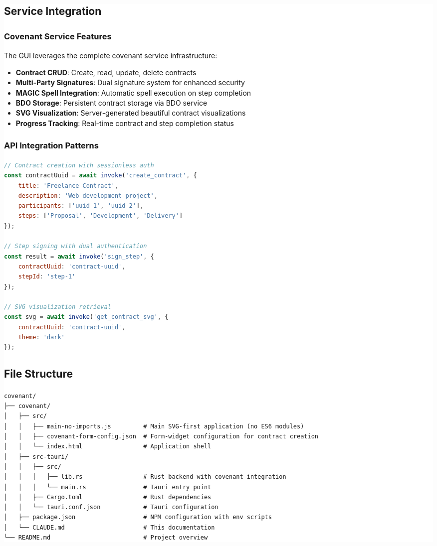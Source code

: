 ## Service Integration

### Covenant Service Features

The GUI leverages the complete covenant service infrastructure:

- **Contract CRUD**: Create, read, update, delete contracts
- **Multi-Party Signatures**: Dual signature system for enhanced security
- **MAGIC Spell Integration**: Automatic spell execution on step completion
- **BDO Storage**: Persistent contract storage via BDO service
- **SVG Visualization**: Server-generated beautiful contract visualizations
- **Progress Tracking**: Real-time contract and step completion status

### API Integration Patterns

```javascript
// Contract creation with sessionless auth
const contractUuid = await invoke('create_contract', {
    title: 'Freelance Contract',
    description: 'Web development project',
    participants: ['uuid-1', 'uuid-2'],
    steps: ['Proposal', 'Development', 'Delivery']
});

// Step signing with dual authentication
const result = await invoke('sign_step', {
    contractUuid: 'contract-uuid',
    stepId: 'step-1'
});

// SVG visualization retrieval
const svg = await invoke('get_contract_svg', {
    contractUuid: 'contract-uuid',
    theme: 'dark'
});
```

## File Structure

```
covenant/
├── covenant/
│   ├── src/
│   │   ├── main-no-imports.js         # Main SVG-first application (no ES6 modules)
│   │   ├── covenant-form-config.json  # Form-widget configuration for contract creation
│   │   └── index.html                 # Application shell
│   ├── src-tauri/
│   │   ├── src/
│   │   │   ├── lib.rs                 # Rust backend with covenant integration
│   │   │   └── main.rs                # Tauri entry point
│   │   ├── Cargo.toml                 # Rust dependencies
│   │   └── tauri.conf.json            # Tauri configuration
│   ├── package.json                   # NPM configuration with env scripts
│   └── CLAUDE.md                      # This documentation
└── README.md                          # Project overview
```
